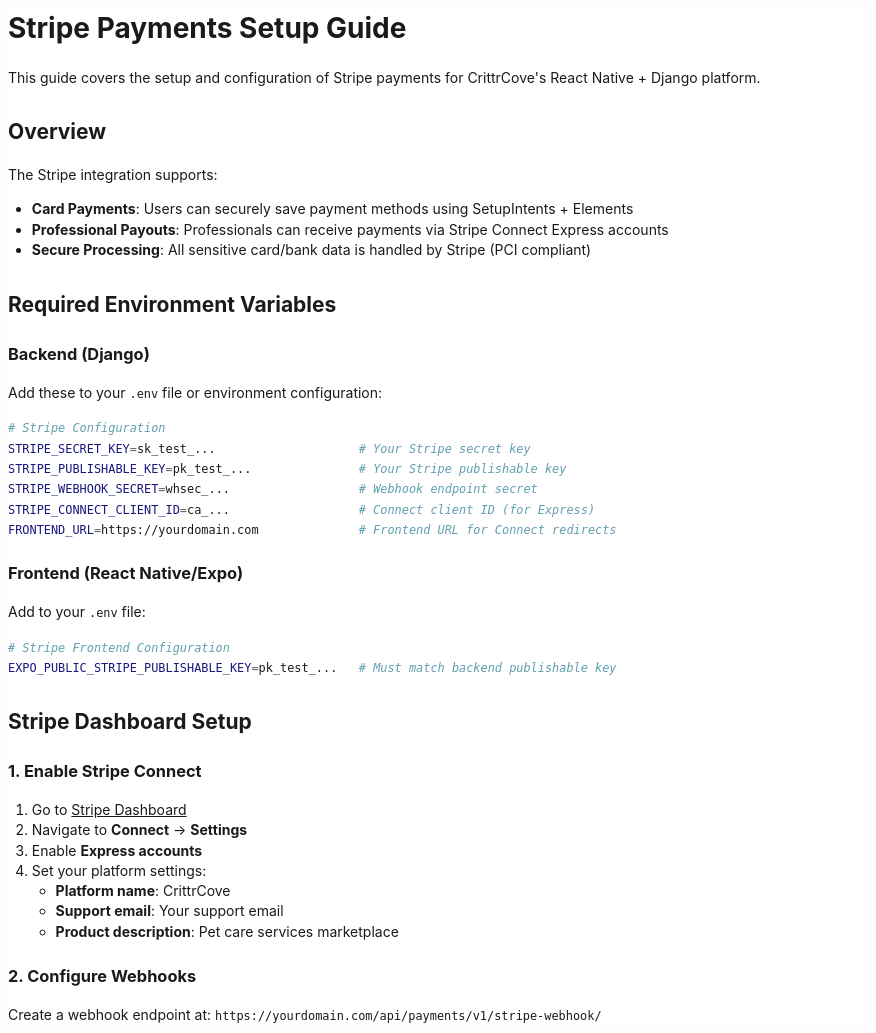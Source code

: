 # Stripe Payments Setup Guide

This guide covers the setup and configuration of Stripe payments for CrittrCove's React Native + Django platform.

## Overview

The Stripe integration supports:
- **Card Payments**: Users can securely save payment methods using SetupIntents + Elements
- **Professional Payouts**: Professionals can receive payments via Stripe Connect Express accounts
- **Secure Processing**: All sensitive card/bank data is handled by Stripe (PCI compliant)

## Required Environment Variables

### Backend (Django)

Add these to your `.env` file or environment configuration:

```bash
# Stripe Configuration
STRIPE_SECRET_KEY=sk_test_...                    # Your Stripe secret key
STRIPE_PUBLISHABLE_KEY=pk_test_...               # Your Stripe publishable key  
STRIPE_WEBHOOK_SECRET=whsec_...                  # Webhook endpoint secret
STRIPE_CONNECT_CLIENT_ID=ca_...                  # Connect client ID (for Express)
FRONTEND_URL=https://yourdomain.com              # Frontend URL for Connect redirects
```

### Frontend (React Native/Expo)

Add to your `.env` file:

```bash
# Stripe Frontend Configuration  
EXPO_PUBLIC_STRIPE_PUBLISHABLE_KEY=pk_test_...   # Must match backend publishable key
```

## Stripe Dashboard Setup

### 1. Enable Stripe Connect

1. Go to [Stripe Dashboard](https://dashboard.stripe.com)
2. Navigate to **Connect** → **Settings**
3. Enable **Express accounts**
4. Set your platform settings:
   - **Platform name**: CrittrCove
   - **Support email**: Your support email
   - **Product description**: Pet care services marketplace

### 2. Configure Webhooks

Create a webhook endpoint at: `https://yourdomain.com/api/payments/v1/stripe-webhook/`
